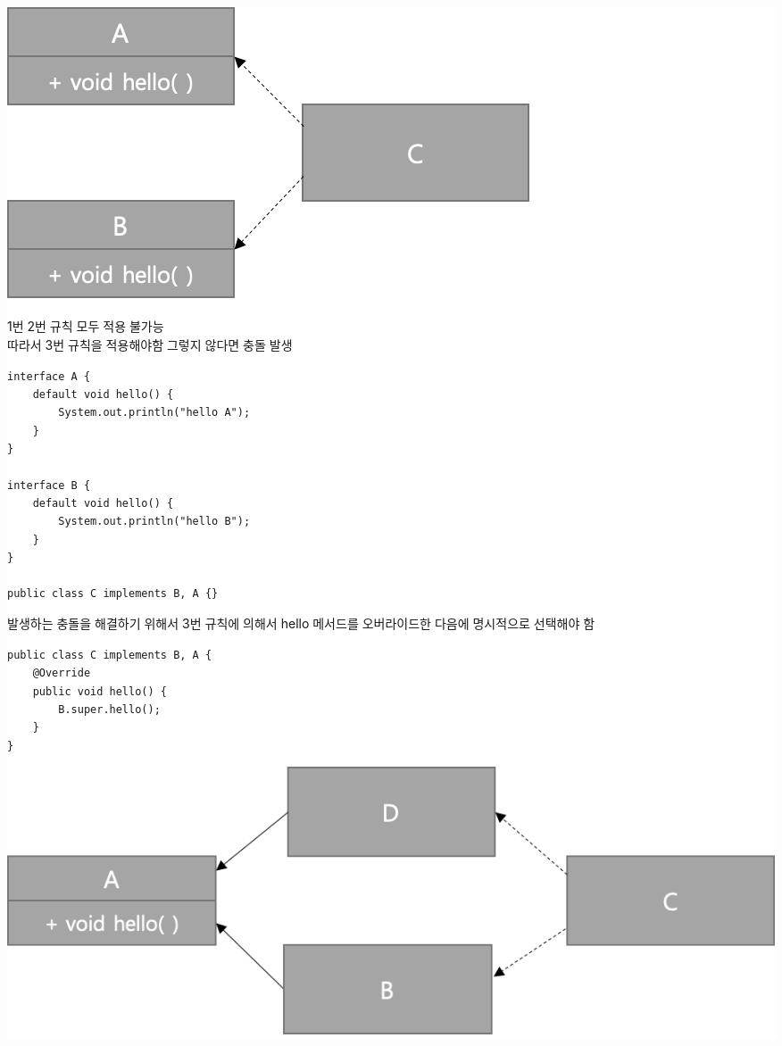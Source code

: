 ![해석 규칙](img/4.png)

1번 2번 규칙 모두 적용 불가능<br>
따라서 3번 규칙을 적용해야함 그렇지 않다면 충돌 발생
````
interface A {
    default void hello() {
        System.out.println("hello A");
    }
}

interface B {
    default void hello() {
        System.out.println("hello B");
    }
}

public class C implements B, A {}
````

발생하는 충돌을 해결하기 위해서 3번 규칙에 의해서 hello 메서드를 오버라이드한 다음에 명시적으로 선택해야 함
````
public class C implements B, A {
    @Override
    public void hello() {
        B.super.hello();
    }
}
````

![해석 규칙](img/5.png)
